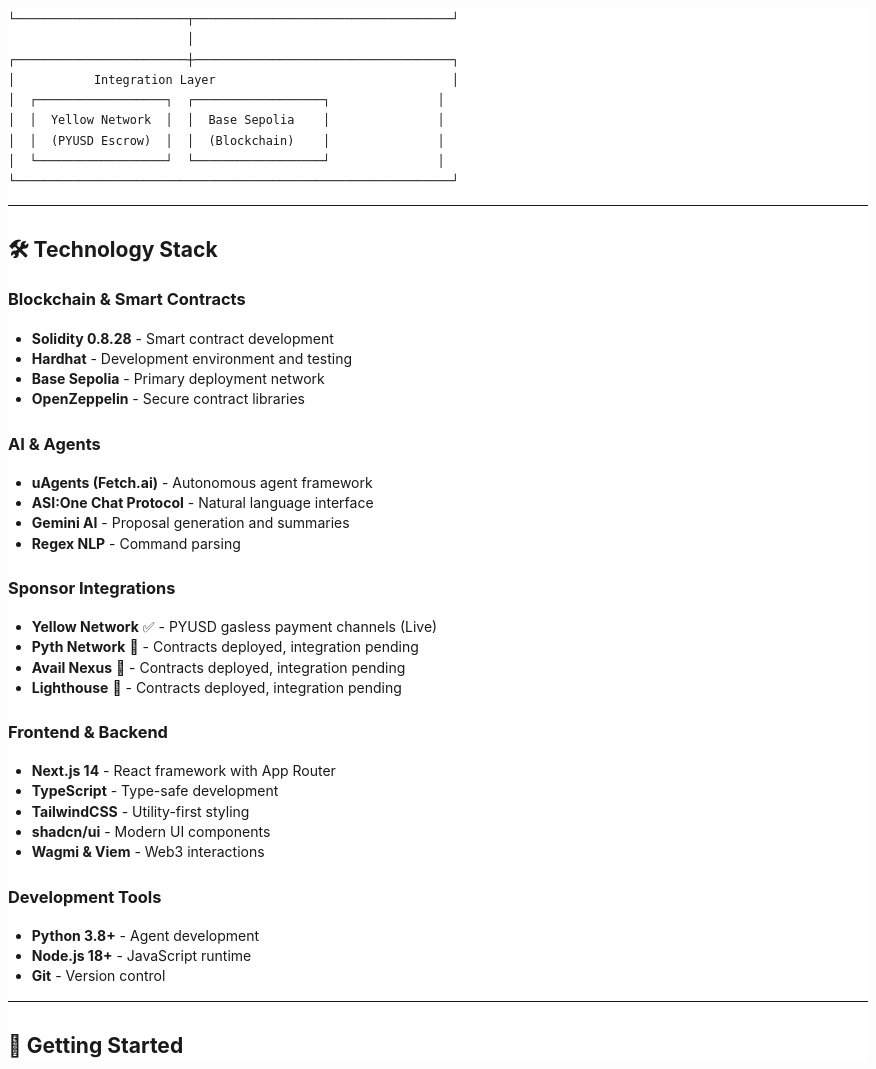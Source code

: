 ```
└────────────────────────┬────────────────────────────────────┘
                         │
┌────────────────────────┼────────────────────────────────────┐
│           Integration Layer                                 │
│  ┌──────────────────┐  ┌──────────────────┐               │
│  │  Yellow Network  │  │  Base Sepolia    │               │
│  │  (PYUSD Escrow)  │  │  (Blockchain)    │               │
│  └──────────────────┘  └──────────────────┘               │
└─────────────────────────────────────────────────────────────┘
```

---

## 🛠️ Technology Stack

### Blockchain & Smart Contracts
- **Solidity 0.8.28** - Smart contract development
- **Hardhat** - Development environment and testing
- **Base Sepolia** - Primary deployment network
- **OpenZeppelin** - Secure contract libraries

### AI & Agents
- **uAgents (Fetch.ai)** - Autonomous agent framework
- **ASI:One Chat Protocol** - Natural language interface
- **Gemini AI** - Proposal generation and summaries
- **Regex NLP** - Command parsing

### Sponsor Integrations
- **Yellow Network** ✅ - PYUSD gasless payment channels (Live)
- **Pyth Network** 🔄 - Contracts deployed, integration pending
- **Avail Nexus** 🔄 - Contracts deployed, integration pending
- **Lighthouse** 🔄 - Contracts deployed, integration pending

### Frontend & Backend
- **Next.js 14** - React framework with App Router
- **TypeScript** - Type-safe development
- **TailwindCSS** - Utility-first styling
- **shadcn/ui** - Modern UI components
- **Wagmi & Viem** - Web3 interactions

### Development Tools
- **Python 3.8+** - Agent development
- **Node.js 18+** - JavaScript runtime
- **Git** - Version control

---

## 🚀 Getting Started
